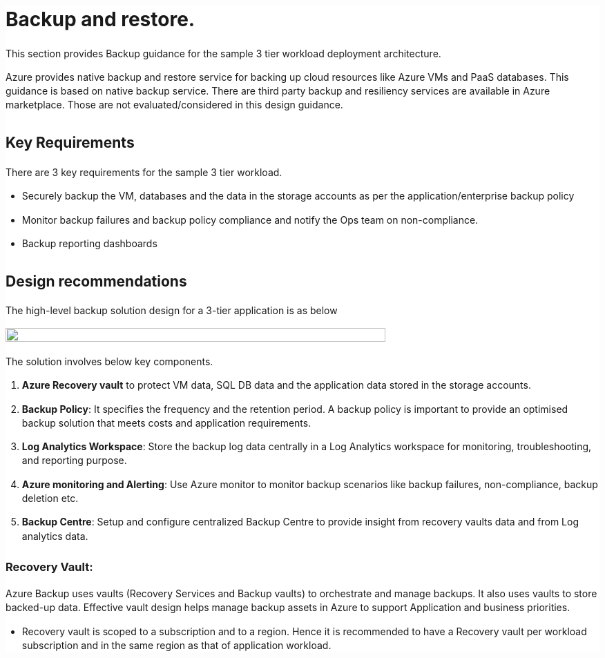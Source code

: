# Backup and restore.

This section provides Backup guidance for the sample 3 tier workload deployment architecture.

Azure provides native backup and restore service for backing up cloud resources like Azure VMs and PaaS databases. This guidance is based on native backup service. There are third party backup and resiliency services are available in Azure marketplace. Those are not evaluated/considered in this design guidance.

## Key Requirements

There are 3 key requirements for the sample 3 tier workload.

- Securely backup the VM, databases and the data in the storage accounts as per the application/enterprise backup policy


- Monitor backup failures and backup policy compliance and notify the Ops team on non-compliance. 


- Backup reporting dashboards


## Design recommendations

The high-level backup solution design for a 3-tier application is as below

<img style="height:60%;width:80%" src="../images/backupdesign.png" />

 

The solution involves below key components.

1. **Azure Recovery vault** to protect VM data, SQL DB data and the application data stored in the storage accounts.

2. **Backup Policy**: It specifies the frequency and the retention period. A backup policy is important to provide an optimised backup solution that meets costs and application requirements.

3. **Log Analytics Workspace**: Store the backup log data centrally in a Log Analytics workspace for monitoring, troubleshooting, and reporting purpose.

4. **Azure monitoring and Alerting**: Use Azure monitor to monitor backup scenarios like backup failures, non-compliance, backup deletion etc.

5. **Backup Centre**: Setup and configure centralized Backup Centre to provide insight from recovery vaults data and from Log analytics data.

 

### Recovery Vault:

Azure Backup uses vaults (Recovery Services and Backup vaults) to orchestrate and manage backups. It also uses vaults to store backed-up data. Effective vault design helps manage backup assets in Azure to support Application and business priorities.

- Recovery vault is scoped to a subscription and to a region. Hence it is recommended to have a Recovery vault per workload subscription and in the same region as that of application workload.
